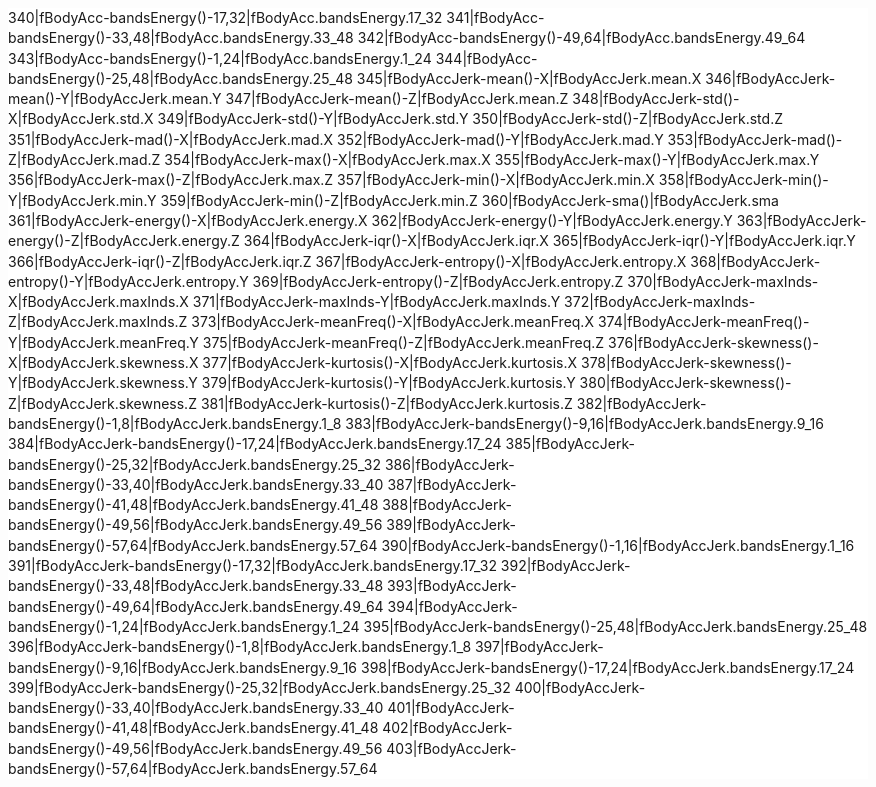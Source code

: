 340|fBodyAcc-bandsEnergy\(\)-17,32|fBodyAcc.bandsEnergy.17\_32
341|fBodyAcc-bandsEnergy\(\)-33,48|fBodyAcc.bandsEnergy.33\_48
342|fBodyAcc-bandsEnergy\(\)-49,64|fBodyAcc.bandsEnergy.49\_64
343|fBodyAcc-bandsEnergy\(\)-1,24|fBodyAcc.bandsEnergy.1\_24
344|fBodyAcc-bandsEnergy\(\)-25,48|fBodyAcc.bandsEnergy.25\_48
345|fBodyAccJerk-mean\(\)-X|fBodyAccJerk.mean.X
346|fBodyAccJerk-mean\(\)-Y|fBodyAccJerk.mean.Y
347|fBodyAccJerk-mean\(\)-Z|fBodyAccJerk.mean.Z
348|fBodyAccJerk-std\(\)-X|fBodyAccJerk.std.X
349|fBodyAccJerk-std\(\)-Y|fBodyAccJerk.std.Y
350|fBodyAccJerk-std\(\)-Z|fBodyAccJerk.std.Z
351|fBodyAccJerk-mad\(\)-X|fBodyAccJerk.mad.X
352|fBodyAccJerk-mad\(\)-Y|fBodyAccJerk.mad.Y
353|fBodyAccJerk-mad\(\)-Z|fBodyAccJerk.mad.Z
354|fBodyAccJerk-max\(\)-X|fBodyAccJerk.max.X
355|fBodyAccJerk-max\(\)-Y|fBodyAccJerk.max.Y
356|fBodyAccJerk-max\(\)-Z|fBodyAccJerk.max.Z
357|fBodyAccJerk-min\(\)-X|fBodyAccJerk.min.X
358|fBodyAccJerk-min\(\)-Y|fBodyAccJerk.min.Y
359|fBodyAccJerk-min\(\)-Z|fBodyAccJerk.min.Z
360|fBodyAccJerk-sma\(\)|fBodyAccJerk.sma
361|fBodyAccJerk-energy\(\)-X|fBodyAccJerk.energy.X
362|fBodyAccJerk-energy\(\)-Y|fBodyAccJerk.energy.Y
363|fBodyAccJerk-energy\(\)-Z|fBodyAccJerk.energy.Z
364|fBodyAccJerk-iqr\(\)-X|fBodyAccJerk.iqr.X
365|fBodyAccJerk-iqr\(\)-Y|fBodyAccJerk.iqr.Y
366|fBodyAccJerk-iqr\(\)-Z|fBodyAccJerk.iqr.Z
367|fBodyAccJerk-entropy\(\)-X|fBodyAccJerk.entropy.X
368|fBodyAccJerk-entropy\(\)-Y|fBodyAccJerk.entropy.Y
369|fBodyAccJerk-entropy\(\)-Z|fBodyAccJerk.entropy.Z
370|fBodyAccJerk-maxInds-X|fBodyAccJerk.maxInds.X
371|fBodyAccJerk-maxInds-Y|fBodyAccJerk.maxInds.Y
372|fBodyAccJerk-maxInds-Z|fBodyAccJerk.maxInds.Z
373|fBodyAccJerk-meanFreq\(\)-X|fBodyAccJerk.meanFreq.X
374|fBodyAccJerk-meanFreq\(\)-Y|fBodyAccJerk.meanFreq.Y
375|fBodyAccJerk-meanFreq\(\)-Z|fBodyAccJerk.meanFreq.Z
376|fBodyAccJerk-skewness\(\)-X|fBodyAccJerk.skewness.X
377|fBodyAccJerk-kurtosis\(\)-X|fBodyAccJerk.kurtosis.X
378|fBodyAccJerk-skewness\(\)-Y|fBodyAccJerk.skewness.Y
379|fBodyAccJerk-kurtosis\(\)-Y|fBodyAccJerk.kurtosis.Y
380|fBodyAccJerk-skewness\(\)-Z|fBodyAccJerk.skewness.Z
381|fBodyAccJerk-kurtosis\(\)-Z|fBodyAccJerk.kurtosis.Z
382|fBodyAccJerk-bandsEnergy\(\)-1,8|fBodyAccJerk.bandsEnergy.1\_8
383|fBodyAccJerk-bandsEnergy\(\)-9,16|fBodyAccJerk.bandsEnergy.9\_16
384|fBodyAccJerk-bandsEnergy\(\)-17,24|fBodyAccJerk.bandsEnergy.17\_24
385|fBodyAccJerk-bandsEnergy\(\)-25,32|fBodyAccJerk.bandsEnergy.25\_32
386|fBodyAccJerk-bandsEnergy\(\)-33,40|fBodyAccJerk.bandsEnergy.33\_40
387|fBodyAccJerk-bandsEnergy\(\)-41,48|fBodyAccJerk.bandsEnergy.41\_48
388|fBodyAccJerk-bandsEnergy\(\)-49,56|fBodyAccJerk.bandsEnergy.49\_56
389|fBodyAccJerk-bandsEnergy\(\)-57,64|fBodyAccJerk.bandsEnergy.57\_64
390|fBodyAccJerk-bandsEnergy\(\)-1,16|fBodyAccJerk.bandsEnergy.1\_16
391|fBodyAccJerk-bandsEnergy\(\)-17,32|fBodyAccJerk.bandsEnergy.17\_32
392|fBodyAccJerk-bandsEnergy\(\)-33,48|fBodyAccJerk.bandsEnergy.33\_48
393|fBodyAccJerk-bandsEnergy\(\)-49,64|fBodyAccJerk.bandsEnergy.49\_64
394|fBodyAccJerk-bandsEnergy\(\)-1,24|fBodyAccJerk.bandsEnergy.1\_24
395|fBodyAccJerk-bandsEnergy\(\)-25,48|fBodyAccJerk.bandsEnergy.25\_48
396|fBodyAccJerk-bandsEnergy\(\)-1,8|fBodyAccJerk.bandsEnergy.1\_8
397|fBodyAccJerk-bandsEnergy\(\)-9,16|fBodyAccJerk.bandsEnergy.9\_16
398|fBodyAccJerk-bandsEnergy\(\)-17,24|fBodyAccJerk.bandsEnergy.17\_24
399|fBodyAccJerk-bandsEnergy\(\)-25,32|fBodyAccJerk.bandsEnergy.25\_32
400|fBodyAccJerk-bandsEnergy\(\)-33,40|fBodyAccJerk.bandsEnergy.33\_40
401|fBodyAccJerk-bandsEnergy\(\)-41,48|fBodyAccJerk.bandsEnergy.41\_48
402|fBodyAccJerk-bandsEnergy\(\)-49,56|fBodyAccJerk.bandsEnergy.49\_56
403|fBodyAccJerk-bandsEnergy\(\)-57,64|fBodyAccJerk.bandsEnergy.57\_64